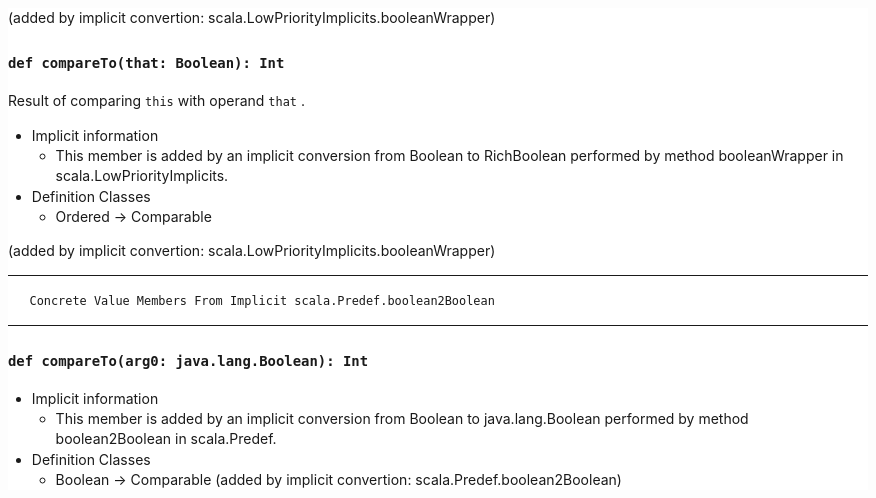 (added by implicit convertion: scala.LowPriorityImplicits.booleanWrapper)


### `def compareTo(that: Boolean): Int`                                      ###

Result of comparing `this` with operand `that` .

* Implicit information
  * This member is added by an implicit conversion from Boolean to RichBoolean
    performed by method booleanWrapper in scala.LowPriorityImplicits.
* Definition Classes
  * Ordered → Comparable

(added by implicit convertion: scala.LowPriorityImplicits.booleanWrapper)


--------------------------------------------------------------------------------
       Concrete Value Members From Implicit scala.Predef.boolean2Boolean
--------------------------------------------------------------------------------


### `def compareTo(arg0: java.lang.Boolean): Int`                            ###

* Implicit information
  * This member is added by an implicit conversion from Boolean to
    java.lang.Boolean performed by method boolean2Boolean in scala.Predef.
* Definition Classes
  * Boolean → Comparable
(added by implicit convertion: scala.Predef.boolean2Boolean)
